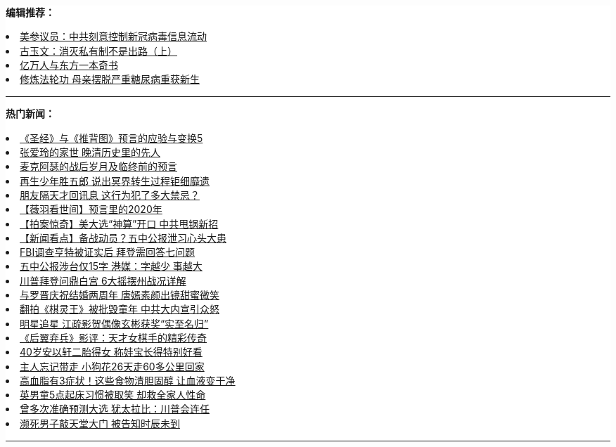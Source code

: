 
<strong>编辑推荐：</strong>
<li><a href="https://github.com/onzhi266/djy/blob/master/gb/20/2/22/n11887949.md#1">美参议员：中共刻意控制新冠病毒信息流动</a></li>
<li><a href="https://github.com/tsiac2612/djy/blob/master/gb/18/3/7/n10199292.md#1" target="_blank">古玉文：消灭私有制不是出路（上）</a></li><li><a href="https://github.com/vwcqvk385/djy/blob/master/gb/17/5/26/n9191512.md?dfh#1" target="_blank">亿万人与东方一本奇书</a></li><li><a href="https://github.com/tsiac2612/djy/blob/master/gb/16/2/11/n4637812.md#1" target="_blank">修炼法轮功 母亲摆脱严重糖尿病重获新生</a></li>
<hr>

<strong>热门新闻：</strong>
<li><a href="https://github.com/rolmor392/djy/blob/master/gb/20/9/30/n12442859.md#1">《圣经》与《推背图》预言的应验与变换5</a></li>
<li><a href="https://github.com/rolmor392/djy/blob/master/gb/20/10/22/n12494562.md#1">张爱玲的家世 晚清历史里的先人</a></li>
<li><a href="https://github.com/rolmor392/djy/blob/master/gb/20/10/26/n12503625.md#1">麦克阿瑟的战后岁月及临终前的预言</a></li>
<li><a href="https://github.com/rolmor392/djy/blob/master/gb/20/10/11/n12468150.md#1">再生少年胜五郎 说出冥界转生过程钜细靡遗</a></li>
<li><a href="https://github.com/rolmor392/djy/blob/master/gb/20/9/19/n12415906.md#1">朋友隔天才回讯息 这行为犯了多大禁忌？</a></li>
<li><a href="https://github.com/rolmor392/djy/blob/master/gb/20/10/31/n12516624.md#1">【薇羽看世间】预言里的2020年</a></li>
<li><a href="https://github.com/rolmor392/djy/blob/master/gb/20/10/31/n12515225.md#1">【拍案惊奇】美大选“神算”开口 中共甩锅新招</a></li>
<li><a href="https://github.com/rolmor392/djy/blob/master/gb/20/10/30/n12514672.md#1">【新闻看点】备战动员？五中公报泄习心头大患</a></li>
<li><a href="https://github.com/rolmor392/djy/blob/master/gb/20/10/30/n12513677.md#1">FBI调查亨特被证实后 拜登需回答七问题</a></li>
<li><a href="https://github.com/rolmor392/djy/blob/master/gb/20/10/30/n12514399.md#1">五中公报涉台仅15字 港媒：字越少 事越大</a></li>
<li><a href="https://github.com/rolmor392/djy/blob/master/gb/20/10/16/n12481113.md#1">川普拜登问鼎白宫 6大摇摆州战况详解</a></li>
<li><a href="https://github.com/rolmor392/djy/blob/master/gb/20/10/30/n12514872.md#1">与罗晋庆祝结婚两周年 唐嫣素颜出镜甜蜜微笑</a></li>
<li><a href="https://github.com/rolmor392/djy/blob/master/gb/20/10/29/n12511870.md#1">翻拍《棋灵王》被批毁童年 中共大内宣引众怒</a></li>
<li><a href="https://github.com/rolmor392/djy/blob/master/gb/20/10/29/n12512090.md#1">明星追星 江疏影贺偶像玄彬获奖“实至名归”</a></li>
<li><a href="https://github.com/rolmor392/djy/blob/master/gb/20/10/29/n12509634.md#1">《后翼弃兵》影评：天才女棋手的精彩传奇</a></li>
<li><a href="https://github.com/rolmor392/djy/blob/master/gb/20/10/29/n12511714.md#1">40岁安以轩二胎得女 称娃宝长得特别好看</a></li>
<li><a href="https://github.com/rolmor392/djy/blob/master/gb/20/10/29/n12509968.md#1">主人忘记带走 小狗花26天走60多公里回家</a></li>
<li><a href="https://github.com/rolmor392/djy/blob/master/gb/20/10/26/n12501857.md#1">高血脂有3症状！这些食物清胆固醇 让血液变干净</a></li>
<li><a href="https://github.com/rolmor392/djy/blob/master/gb/20/10/30/n12513083.md#1">英男童5点起床习惯被取笑 却救全家人性命</a></li>
<li><a href="https://github.com/rolmor392/djy/blob/master/gb/20/10/30/n12512744.md#1">曾多次准确预测大选 犹太拉比：川普会连任</a></li>
<li><a href="https://github.com/rolmor392/djy/blob/master/gb/20/10/30/n12513272.md#1">濒死男子敲天堂大门 被告知时辰未到</a></li>
<hr>
